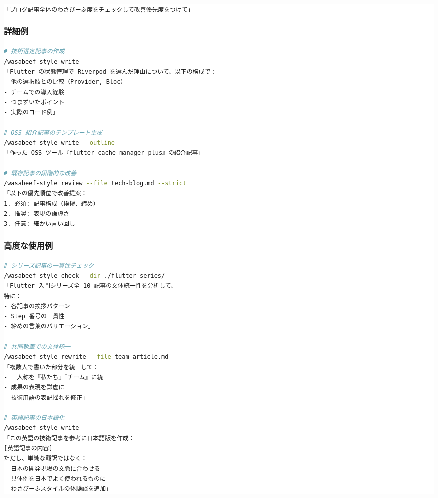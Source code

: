 ```bash
「ブログ記事全体のわさびーふ度をチェックして改善優先度をつけて」
```

### 詳細例

```bash
# 技術選定記事の作成
/wasabeef-style write
「Flutter の状態管理で Riverpod を選んだ理由について、以下の構成で：
- 他の選択肢との比較（Provider, Bloc）
- チームでの導入経験
- つまずいたポイント
- 実際のコード例」

# OSS 紹介記事のテンプレート生成
/wasabeef-style write --outline
「作った OSS ツール『flutter_cache_manager_plus』の紹介記事」

# 既存記事の段階的な改善
/wasabeef-style review --file tech-blog.md --strict
「以下の優先順位で改善提案：
1. 必須: 記事構成（挨拶、締め）
2. 推奨: 表現の謙虚さ
3. 任意: 細かい言い回し」
```

### 高度な使用例

```bash
# シリーズ記事の一貫性チェック
/wasabeef-style check --dir ./flutter-series/
「Flutter 入門シリーズ全 10 記事の文体統一性を分析して、
特に：
- 各記事の挨拶パターン
- Step 番号の一貫性
- 締めの言葉のバリエーション」

# 共同執筆での文体統一
/wasabeef-style rewrite --file team-article.md
「複数人で書いた部分を統一して：
- 一人称を『私たち』『チーム』に統一
- 成果の表現を謙虚に
- 技術用語の表記揺れを修正」

# 英語記事の日本語化
/wasabeef-style write
「この英語の技術記事を参考に日本語版を作成：
[英語記事の内容]
ただし、単純な翻訳ではなく：
- 日本の開発現場の文脈に合わせる
- 具体例を日本でよく使われるものに
- わさびーふスタイルの体験談を追加」
```
